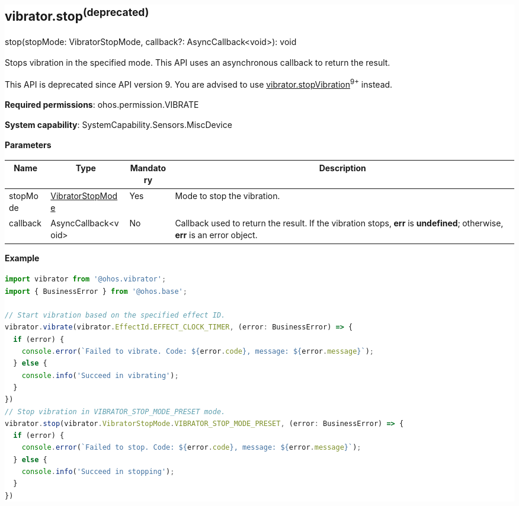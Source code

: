 
## vibrator.stop<sup>(deprecated)</sup>

stop(stopMode: VibratorStopMode, callback?: AsyncCallback&lt;void&gt;): void

Stops vibration in the specified mode. This API uses an asynchronous callback to return the result.

This API is deprecated since API version 9. You are advised to use [vibrator.stopVibration](#vibratorstopvibration9)<sup>9+</sup> instead.

**Required permissions**: ohos.permission.VIBRATE

**System capability**: SystemCapability.Sensors.MiscDevice

**Parameters**

| Name  | Type                                 | Mandatory| Description                                                        |
| -------- | ------------------------------------- | ---- | ------------------------------------------------------------ |
| stopMode | [VibratorStopMode](#vibratorstopmode) | Yes  | Mode to stop the vibration.                                    |
| callback | AsyncCallback&lt;void&gt;             | No  | Callback used to return the result. If the vibration stops, **err** is **undefined**; otherwise, **err** is an error object.|

**Example**

```ts
import vibrator from '@ohos.vibrator';
import { BusinessError } from '@ohos.base';

// Start vibration based on the specified effect ID.
vibrator.vibrate(vibrator.EffectId.EFFECT_CLOCK_TIMER, (error: BusinessError) => {
  if (error) {
    console.error(`Failed to vibrate. Code: ${error.code}, message: ${error.message}`);
  } else {
    console.info('Succeed in vibrating');
  }
})
// Stop vibration in VIBRATOR_STOP_MODE_PRESET mode.
vibrator.stop(vibrator.VibratorStopMode.VIBRATOR_STOP_MODE_PRESET, (error: BusinessError) => {
  if (error) {
    console.error(`Failed to stop. Code: ${error.code}, message: ${error.message}`);
  } else {
    console.info('Succeed in stopping');
  }
})
```

  